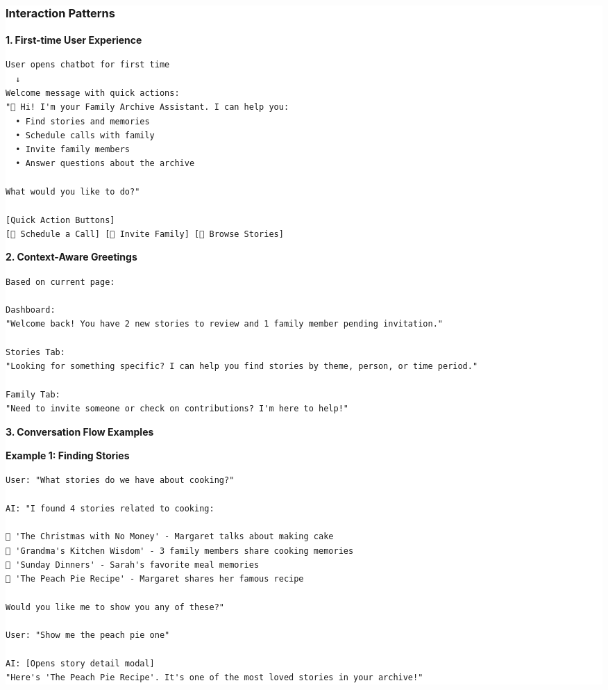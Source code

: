 ### Interaction Patterns

**1. First-time User Experience**
```
User opens chatbot for first time
  ↓
Welcome message with quick actions:
"👋 Hi! I'm your Family Archive Assistant. I can help you:
  • Find stories and memories
  • Schedule calls with family
  • Invite family members
  • Answer questions about the archive

What would you like to do?"

[Quick Action Buttons]
[📅 Schedule a Call] [👥 Invite Family] [📖 Browse Stories]
```

**2. Context-Aware Greetings**
```
Based on current page:

Dashboard:
"Welcome back! You have 2 new stories to review and 1 family member pending invitation."

Stories Tab:
"Looking for something specific? I can help you find stories by theme, person, or time period."

Family Tab:
"Need to invite someone or check on contributions? I'm here to help!"
```

**3. Conversation Flow Examples**

**Example 1: Finding Stories**
```
User: "What stories do we have about cooking?"

AI: "I found 4 stories related to cooking:

📖 'The Christmas with No Money' - Margaret talks about making cake
📖 'Grandma's Kitchen Wisdom' - 3 family members share cooking memories
📖 'Sunday Dinners' - Sarah's favorite meal memories
📖 'The Peach Pie Recipe' - Margaret shares her famous recipe

Would you like me to show you any of these?"

User: "Show me the peach pie one"

AI: [Opens story detail modal]
"Here's 'The Peach Pie Recipe'. It's one of the most loved stories in your archive!"
```
